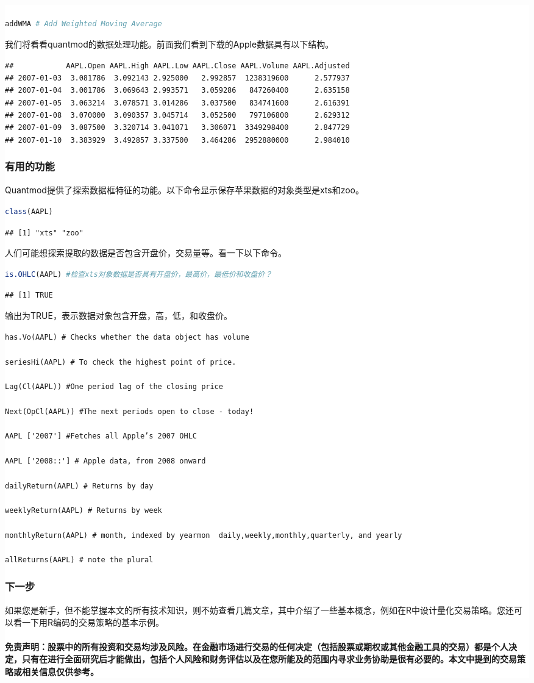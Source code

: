 ```r

addWMA # Add Weighted Moving Average
```

我们将看看quantmod的数据处理功能。前面我们看到下载的Apple数据具有以下结构。

```
##            AAPL.Open AAPL.High AAPL.Low AAPL.Close AAPL.Volume AAPL.Adjusted
## 2007-01-03  3.081786  3.092143 2.925000   2.992857  1238319600      2.577937
## 2007-01-04  3.001786  3.069643 2.993571   3.059286   847260400      2.635158
## 2007-01-05  3.063214  3.078571 3.014286   3.037500   834741600      2.616391
## 2007-01-08  3.070000  3.090357 3.045714   3.052500   797106800      2.629312
## 2007-01-09  3.087500  3.320714 3.041071   3.306071  3349298400      2.847729
## 2007-01-10  3.383929  3.492857 3.337500   3.464286  2952880000      2.984010
```

### 有用的功能

Quantmod提供了探索数据框特征的功能。以下命令显示保存苹果数据的对象类型是xts和zoo。

```r
class(AAPL)
```

```
## [1] "xts" "zoo"
```

人们可能想探索提取的数据是否包含开盘价，交易量等。看一下以下命令。

```r
is.OHLC(AAPL) #检查xts对象数据是否具有开盘价，最高价，最低价和收盘价？
```

```
## [1] TRUE
```

输出为TRUE，表示数据对象包含开盘，高，低，和收盘价。

```{r，results = F}
has.Vo(AAPL) # Checks whether the data object has volume

seriesHi(AAPL) # To check the highest point of price.

Lag(Cl(AAPL)) #One period lag of the closing price

Next(OpCl(AAPL)) #The next periods open to close - today!

AAPL ['2007'] #Fetches all Apple’s 2007 OHLC

AAPL ['2008::'] # Apple data, from 2008 onward

dailyReturn(AAPL) # Returns by day

weeklyReturn(AAPL) # Returns by week

monthlyReturn(AAPL) # month, indexed by yearmon  daily,weekly,monthly,quarterly, and yearly

allReturns(AAPL) # note the plural
```

### 下一步

如果您是新手，但不能掌握本文的所有技术知识，则不妨查看几篇文章，其中介绍了一些基本概念，例如在R中设计量化交易策略。您还可以看一下用R编码的交易策略的基本示例。

#### 免责声明：股票中的所有投资和交易均涉及风险。在金融市场进行交易的任何决定（包括股票或期权或其他金融工具的交易）都是个人决定，只有在进行全面研究后才能做出，包括个人风险和财务评估以及在您所能及的范围内寻求业务协助是很有必要的。本文中提到的交易策略或相关信息仅供参考。


